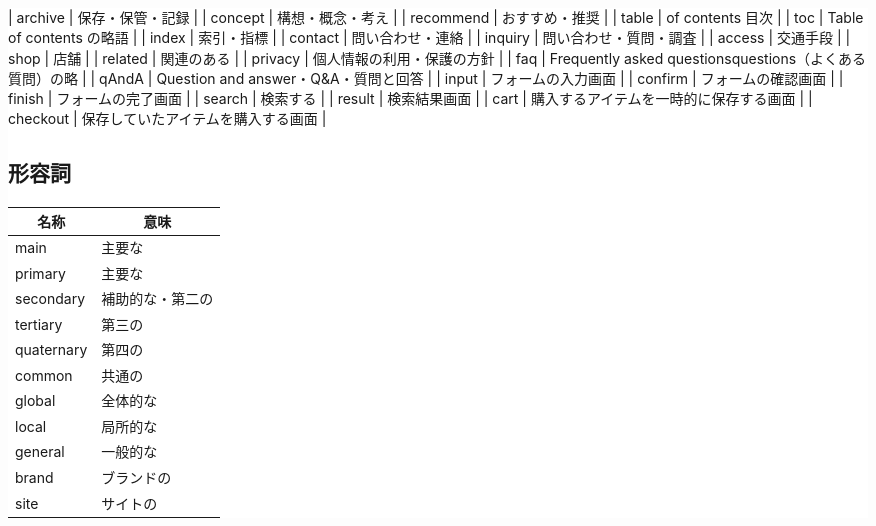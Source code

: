 | archive   | 保存・保管・記録                                        |
| concept   | 構想・概念・考え                                        |
| recommend | おすすめ・推奨                                          |
| table     | of contents 目次                                        |
| toc       | Table of contents の略語                                |
| index     | 索引・指標                                              |
| contact   | 問い合わせ・連絡                                        |
| inquiry   | 問い合わせ・質問・調査                                  |
| access    | 交通手段                                                |
| shop      | 店舗                                                    |
| related   | 関連のある                                              |
| privacy   | 個人情報の利用・保護の方針                              |
| faq       | Frequently asked questionsquestions（よくある質問）の略 |
| qAndA     | Question and answer・Q&A・質問と回答                    |
| input     | フォームの入力画面                                      |
| confirm   | フォームの確認画面                                      |
| finish    | フォームの完了画面                                      |
| search    | 検索する                                                |
| result    | 検索結果画面                                            |
| cart      | 購入するアイテムを一時的に保存する画面                  |
| checkout  | 保存していたアイテムを購入する画面                      |

## 形容詞

| 名称       | 意味             |
| ---------- | ---------------- |
| main       | 主要な           |
| primary    | 主要な           |
| secondary  | 補助的な・第二の |
| tertiary   | 第三の           |
| quaternary | 第四の           |
| common     | 共通の           |
| global     | 全体的な         |
| local      | 局所的な         |
| general    | 一般的な         |
| brand      | ブランドの       |
| site       | サイトの         |
